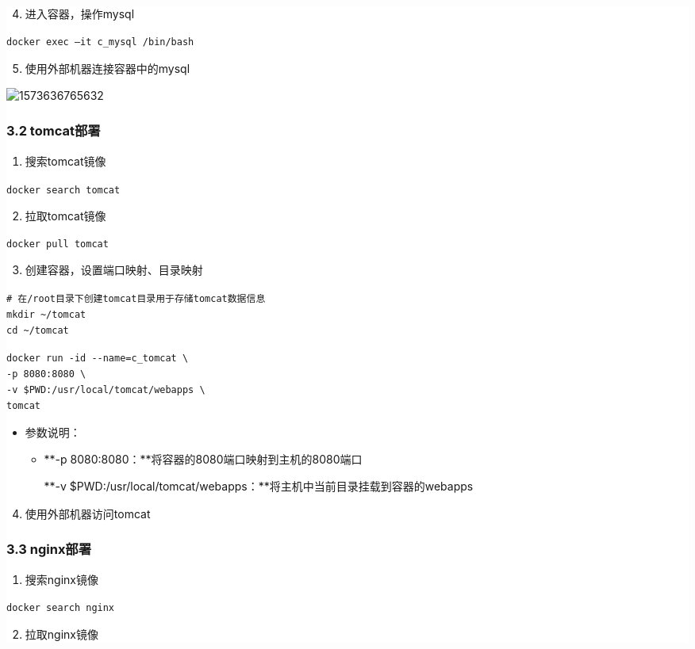 

4. 进入容器，操作mysql

```shell
docker exec –it c_mysql /bin/bash
```

5. 使用外部机器连接容器中的mysql

   

![1573636765632](https://woldier-pic-repo-1309997478.cos.ap-chengdu.myqcloud.com/1573636765632.png)

### 3.2 tomcat部署

1. 搜索tomcat镜像

```shell
docker search tomcat
```

2. 拉取tomcat镜像

```shell
docker pull tomcat
```

3. 创建容器，设置端口映射、目录映射

```shell
# 在/root目录下创建tomcat目录用于存储tomcat数据信息
mkdir ~/tomcat
cd ~/tomcat
```

```shell
docker run -id --name=c_tomcat \
-p 8080:8080 \
-v $PWD:/usr/local/tomcat/webapps \
tomcat 
```

- 参数说明：

  - **-p 8080:8080：**将容器的8080端口映射到主机的8080端口

    **-v $PWD:/usr/local/tomcat/webapps：**将主机中当前目录挂载到容器的webapps



4. 使用外部机器访问tomcat

### 3.3 nginx部署

1. 搜索nginx镜像

```shell
docker search nginx
```

2. 拉取nginx镜像
